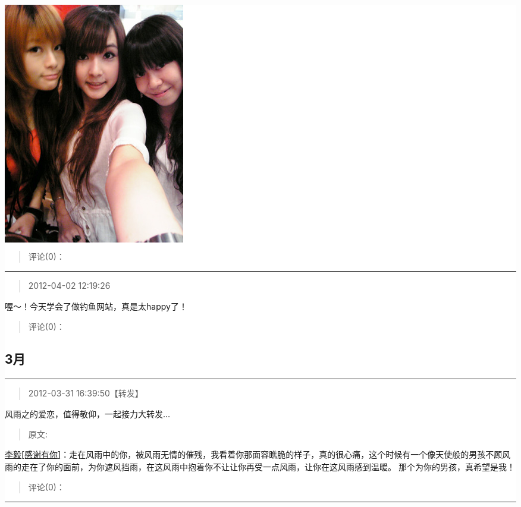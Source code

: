 
<div>
<img src="图片/548A78A2.jpeg" align="center" />
</div>


> 评论(0)：




---

> 2012-04-02 12:19:26

喔～！今天学会了做钓鱼网站，真是太happy了！

> 评论(0)：




## 3月

---

> 2012-03-31 16:39:50【转发】

风雨之的爱恋，值得敬仰，一起接力大转发…

> 原文:

[李毅[感谢有你]](https://user.qzone.qq.com/315985447)：走在风雨中的你，被风雨无情的催残，我看着你那面容瞧脆的样子，真的很心痛，这个时候有一个像天使般的男孩不顾风雨的走在了你的面前，为你遮风挡雨，在这风雨中抱着你不让让你再受一点风雨，让你在这风雨感到温暖。 那个为你的男孩，真希望是我！
> 评论(0)：




---